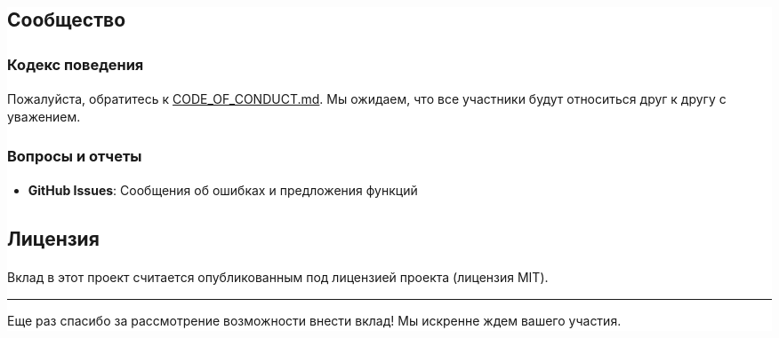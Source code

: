 ## Сообщество

### Кодекс поведения

Пожалуйста, обратитесь к [CODE_OF_CONDUCT.md](../../CODE_OF_CONDUCT.md). Мы ожидаем, что все участники будут относиться друг к другу с уважением.

### Вопросы и отчеты

- **GitHub Issues**: Сообщения об ошибках и предложения функций

## Лицензия

Вклад в этот проект считается опубликованным под лицензией проекта (лицензия MIT).

---

Еще раз спасибо за рассмотрение возможности внести вклад! Мы искренне ждем вашего участия.